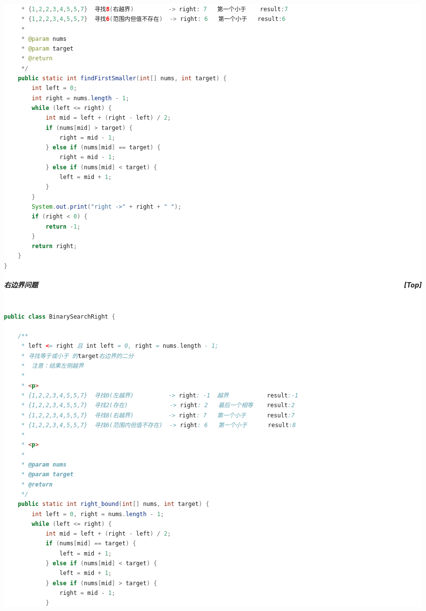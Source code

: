 ```java
     * {1,2,2,3,4,5,5,7}  寻找8(右越界)          -> right: 7   第一个小于    result:7
     * {1,2,2,3,4,5,5,7}  寻找6(范围内但值不存在)  -> right: 6   第一个小于   result:6
     *
     * @param nums
     * @param target
     * @return
     */
    public static int findFirstSmaller(int[] nums, int target) {
        int left = 0;
        int right = nums.length - 1;
        while (left <= right) {
            int mid = left + (right - left) / 2;
            if (nums[mid] > target) {
                right = mid - 1;
            } else if (nums[mid] == target) {
                right = mid - 1;
            } else if (nums[mid] < target) {
                left = mid + 1;
            }
        }
        System.out.print("right ->" + right + " ");
        if (right < 0) {
            return -1;
        }
        return right;
    }
}
```

##### <a name="31">右边界问题</a><a style="float:right;text-decoration:none;" href="#index">[Top]</a>

```java

public class BinarySearchRight {

    /**
     * left <= right 且 int left = 0, right = nums.length - 1;
     * 寻找等于或小于 的target右边界的二分
     *  注意：结果左侧越界
     *
     * <p>
     * {1,2,2,3,4,5,5,7}  寻找0(左越界)          -> right: -1  越界           result:-1
     * {1,2,2,3,4,5,5,7}  寻找2(存在)            -> right: 2   最后一个相等    result:2
     * {1,2,2,3,4,5,5,7}  寻找8(右越界)          -> right: 7   第一个小于      result:7
     * {1,2,2,3,4,5,5,7}  寻找6(范围内但值不存在)  -> right: 6   第一个小于      result:8
     *
     * <p>
     *
     * @param nums
     * @param target
     * @return
     */
    public static int right_bound(int[] nums, int target) {
        int left = 0, right = nums.length - 1;
        while (left <= right) {
            int mid = left + (right - left) / 2;
            if (nums[mid] == target) {
                left = mid + 1;
            } else if (nums[mid] < target) {
                left = mid + 1;
            } else if (nums[mid] > target) {
                right = mid - 1;
            }
```